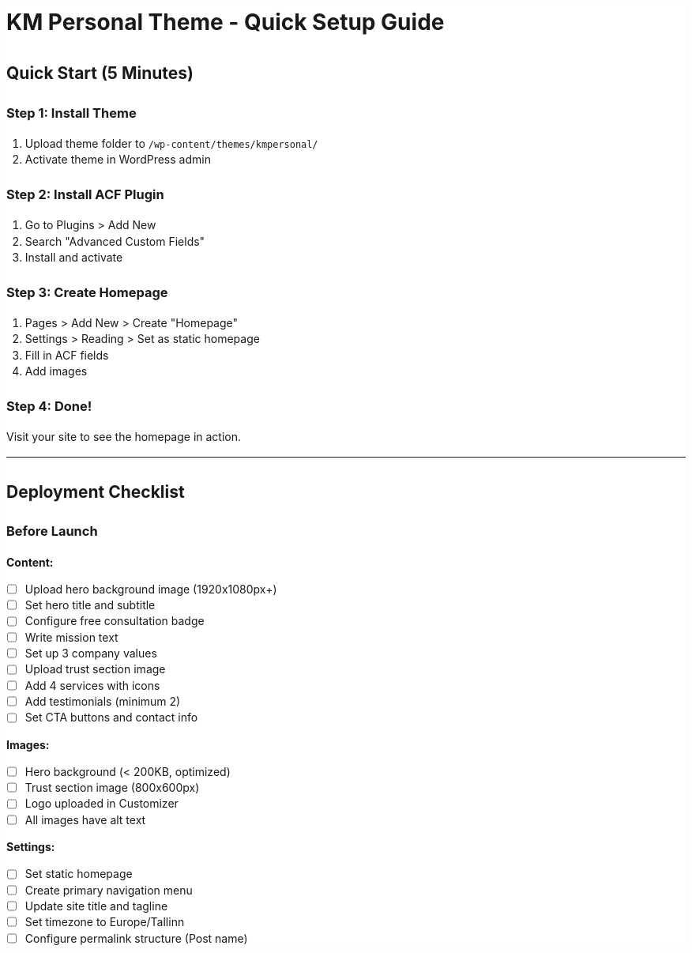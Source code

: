 # KM Personal Theme - Quick Setup Guide

## Quick Start (5 Minutes)

### Step 1: Install Theme
1. Upload theme folder to `/wp-content/themes/kmpersonal/`
2. Activate theme in WordPress admin

### Step 2: Install ACF Plugin
1. Go to Plugins > Add New
2. Search "Advanced Custom Fields"
3. Install and activate

### Step 3: Create Homepage
1. Pages > Add New > Create "Homepage"
2. Settings > Reading > Set as static homepage
3. Fill in ACF fields
4. Add images

### Step 4: Done!
Visit your site to see the homepage in action.

---

## Deployment Checklist

### Before Launch

**Content:**
- [ ] Upload hero background image (1920x1080px+)
- [ ] Set hero title and subtitle
- [ ] Configure free consultation badge
- [ ] Write mission text
- [ ] Set up 3 company values
- [ ] Upload trust section image
- [ ] Add 4 services with icons
- [ ] Add testimonials (minimum 2)
- [ ] Set CTA buttons and contact info

**Images:**
- [ ] Hero background (< 200KB, optimized)
- [ ] Trust section image (800x600px)
- [ ] Logo uploaded in Customizer
- [ ] All images have alt text

**Settings:**
- [ ] Set static homepage
- [ ] Create primary navigation menu
- [ ] Update site title and tagline
- [ ] Set timezone to Europe/Tallinn
- [ ] Configure permalink structure (Post name)
